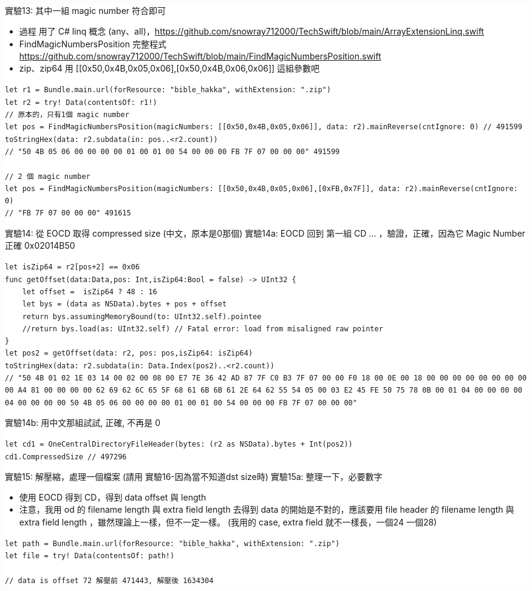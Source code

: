 實驗13: 其中一組 magic number 符合即可
- 過程 用了 C# linq 概念 (any、all)，https://github.com/snowray712000/TechSwift/blob/main/ArrayExtensionLinq.swift 
- FindMagicNumbersPosition 完整程式 https://github.com/snowray712000/TechSwift/blob/main/FindMagicNumbersPosition.swift
- zip、zip64 用 [[0x50,0x4B,0x05,0x06],[0x50,0x4B,0x06,0x06]] 這組參數吧
```swift=
let r1 = Bundle.main.url(forResource: "bible_hakka", withExtension: ".zip")
let r2 = try! Data(contentsOf: r1!)
// 原本的，只有1個 magic number
let pos = FindMagicNumbersPosition(magicNumbers: [[0x50,0x4B,0x05,0x06]], data: r2).mainReverse(cntIgnore: 0) // 491599
toStringHex(data: r2.subdata(in: pos..<r2.count))
// "50 4B 05 06 00 00 00 00 01 00 01 00 54 00 00 00 FB 7F 07 00 00 00" 491599

// 2 個 magic number
let pos = FindMagicNumbersPosition(magicNumbers: [[0x50,0x4B,0x05,0x06],[0xFB,0x7F]], data: r2).mainReverse(cntIgnore: 0) 
// "FB 7F 07 00 00 00" 491615
```

實驗14: 從 EOCD 取得 compressed size (中文，原本是0那個)
實驗14a: EOCD 回到 第一組 CD ... ，驗證，正確，因為它 Magic Number 正確 0x02014B50
```swift=
let isZip64 = r2[pos+2] == 0x06
func getOffset(data:Data,pos: Int,isZip64:Bool = false) -> UInt32 {
    let offset =  isZip64 ? 48 : 16
    let bys = (data as NSData).bytes + pos + offset
    return bys.assumingMemoryBound(to: UInt32.self).pointee
    //return bys.load(as: UInt32.self) // Fatal error: load from misaligned raw pointer
}
let pos2 = getOffset(data: r2, pos: pos,isZip64: isZip64)
toStringHex(data: r2.subdata(in: Data.Index(pos2)..<r2.count))
// "50 4B 01 02 1E 03 14 00 02 00 08 00 E7 7E 36 42 AD 87 7F C0 B3 7F 07 00 00 F0 18 00 0E 00 18 00 00 00 00 00 00 00 00 00 A4 81 00 00 00 00 62 69 62 6C 65 5F 68 61 6B 6B 61 2E 64 62 55 54 05 00 03 E2 45 FE 50 75 78 0B 00 01 04 00 00 00 00 04 00 00 00 00 50 4B 05 06 00 00 00 00 01 00 01 00 54 00 00 00 FB 7F 07 00 00 00"
```
實驗14b: 用中文那組試試, 正確, 不再是 0
```swift=
let cd1 = OneCentralDirectoryFileHeader(bytes: (r2 as NSData).bytes + Int(pos2))
cd1.CompressedSize // 497296
```

實驗15: 解壓縮，處理一個檔案 (請用 實驗16-因為當不知道dst size時)
實驗15a: 整理一下，必要數字
- 使用 EOCD 得到 CD，得到 data offset 與 length
- 注意，我用 od 的 filename length 與 extra field length 去得到 data 的開始是不對的，應該要用 file header 的 filename length 與 extra field length ，雖然理論上一樣，但不一定一樣。 (我用的 case, extra field 就不一樣長，一個24 一個28)
```swift=
let path = Bundle.main.url(forResource: "bible_hakka", withExtension: ".zip")
let file = try! Data(contentsOf: path!)

// data is offset 72 解壓前 471443, 解壓後 1634304
```
